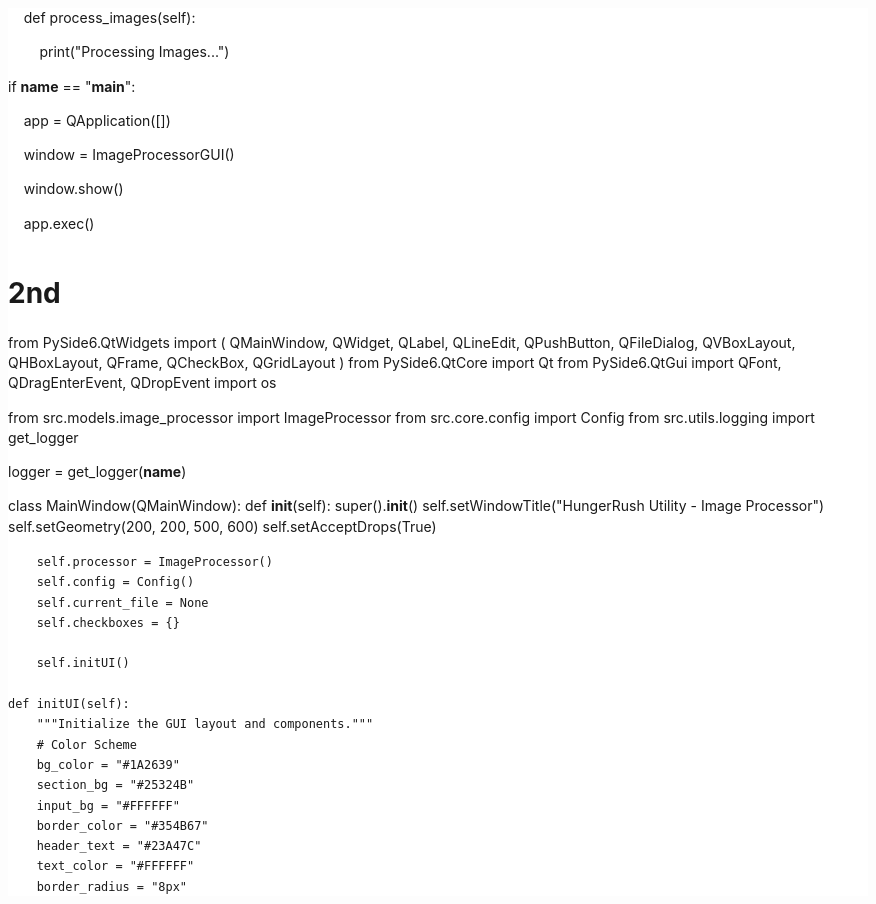   

    def process_images(self):

        print("Processing Images...")

  
  

if __name__ == "__main__":

    app = QApplication([])

    window = ImageProcessorGUI()

    window.show()

    app.exec()



# 2nd

from PySide6.QtWidgets import (
    QMainWindow, QWidget, QLabel, QLineEdit, QPushButton, QFileDialog,
    QVBoxLayout, QHBoxLayout, QFrame, QCheckBox, QGridLayout
)
from PySide6.QtCore import Qt
from PySide6.QtGui import QFont, QDragEnterEvent, QDropEvent
import os

from src.models.image_processor import ImageProcessor
from src.core.config import Config
from src.utils.logging import get_logger

logger = get_logger(__name__)

class MainWindow(QMainWindow):
    def __init__(self):
        super().__init__()
        self.setWindowTitle("HungerRush Utility - Image Processor")
        self.setGeometry(200, 200, 500, 600)
        self.setAcceptDrops(True)

        self.processor = ImageProcessor()
        self.config = Config()
        self.current_file = None
        self.checkboxes = {}

        self.initUI()

    def initUI(self):
        """Initialize the GUI layout and components."""
        # Color Scheme
        bg_color = "#1A2639"
        section_bg = "#25324B"
        input_bg = "#FFFFFF"
        border_color = "#354B67"
        header_text = "#23A47C"
        text_color = "#FFFFFF"
        border_radius = "8px"
